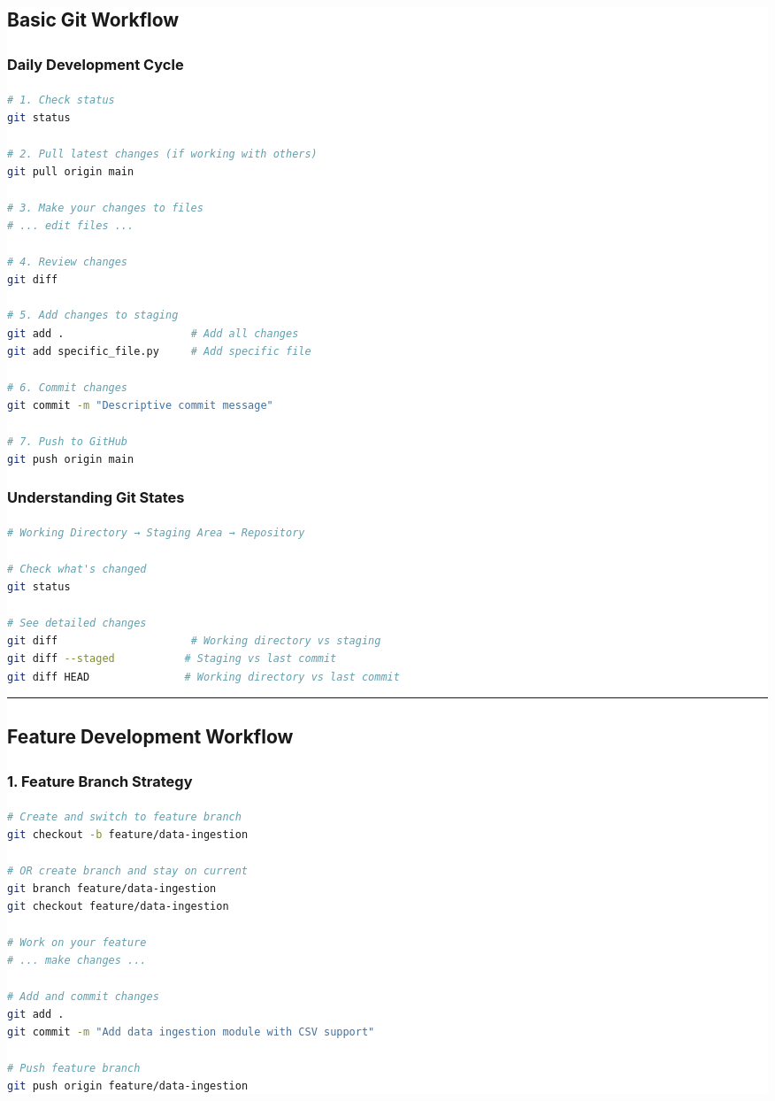 
## Basic Git Workflow

### Daily Development Cycle
```bash
# 1. Check status
git status

# 2. Pull latest changes (if working with others)
git pull origin main

# 3. Make your changes to files
# ... edit files ...

# 4. Review changes
git diff

# 5. Add changes to staging
git add .                    # Add all changes
git add specific_file.py     # Add specific file

# 6. Commit changes
git commit -m "Descriptive commit message"

# 7. Push to GitHub
git push origin main
```

### Understanding Git States
```bash
# Working Directory → Staging Area → Repository

# Check what's changed
git status

# See detailed changes
git diff                     # Working directory vs staging
git diff --staged           # Staging vs last commit
git diff HEAD               # Working directory vs last commit
```

---

## Feature Development Workflow

### 1. Feature Branch Strategy
```bash
# Create and switch to feature branch
git checkout -b feature/data-ingestion

# OR create branch and stay on current
git branch feature/data-ingestion
git checkout feature/data-ingestion

# Work on your feature
# ... make changes ...

# Add and commit changes
git add .
git commit -m "Add data ingestion module with CSV support"

# Push feature branch
git push origin feature/data-ingestion
```